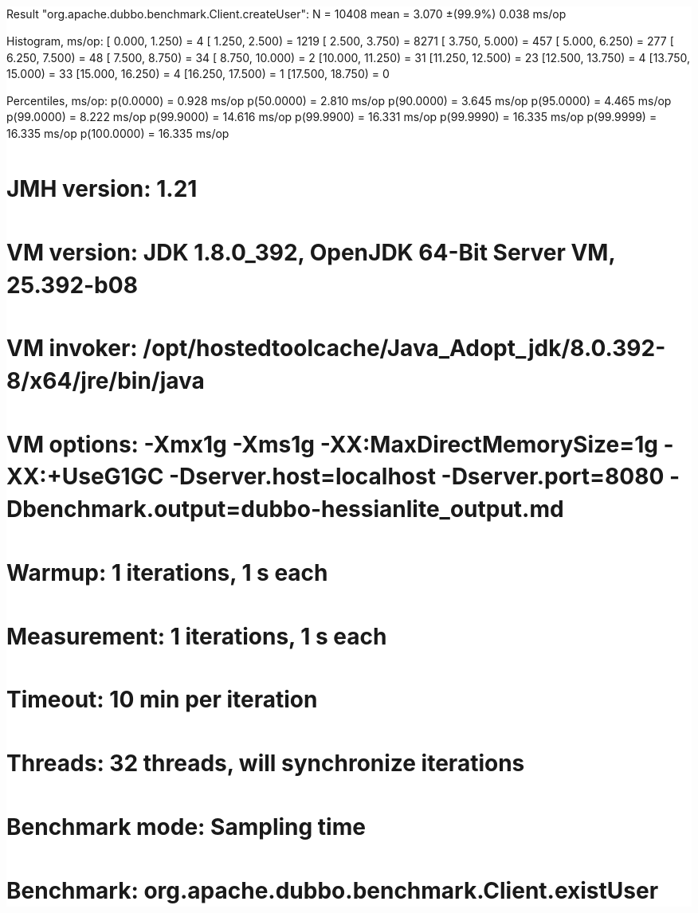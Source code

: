 

Result "org.apache.dubbo.benchmark.Client.createUser":
  N = 10408
  mean =      3.070 ±(99.9%) 0.038 ms/op

  Histogram, ms/op:
    [ 0.000,  1.250) = 4 
    [ 1.250,  2.500) = 1219 
    [ 2.500,  3.750) = 8271 
    [ 3.750,  5.000) = 457 
    [ 5.000,  6.250) = 277 
    [ 6.250,  7.500) = 48 
    [ 7.500,  8.750) = 34 
    [ 8.750, 10.000) = 2 
    [10.000, 11.250) = 31 
    [11.250, 12.500) = 23 
    [12.500, 13.750) = 4 
    [13.750, 15.000) = 33 
    [15.000, 16.250) = 4 
    [16.250, 17.500) = 1 
    [17.500, 18.750) = 0 

  Percentiles, ms/op:
      p(0.0000) =      0.928 ms/op
     p(50.0000) =      2.810 ms/op
     p(90.0000) =      3.645 ms/op
     p(95.0000) =      4.465 ms/op
     p(99.0000) =      8.222 ms/op
     p(99.9000) =     14.616 ms/op
     p(99.9900) =     16.331 ms/op
     p(99.9990) =     16.335 ms/op
     p(99.9999) =     16.335 ms/op
    p(100.0000) =     16.335 ms/op


# JMH version: 1.21
# VM version: JDK 1.8.0_392, OpenJDK 64-Bit Server VM, 25.392-b08
# VM invoker: /opt/hostedtoolcache/Java_Adopt_jdk/8.0.392-8/x64/jre/bin/java
# VM options: -Xmx1g -Xms1g -XX:MaxDirectMemorySize=1g -XX:+UseG1GC -Dserver.host=localhost -Dserver.port=8080 -Dbenchmark.output=dubbo-hessianlite_output.md
# Warmup: 1 iterations, 1 s each
# Measurement: 1 iterations, 1 s each
# Timeout: 10 min per iteration
# Threads: 32 threads, will synchronize iterations
# Benchmark mode: Sampling time
# Benchmark: org.apache.dubbo.benchmark.Client.existUser
